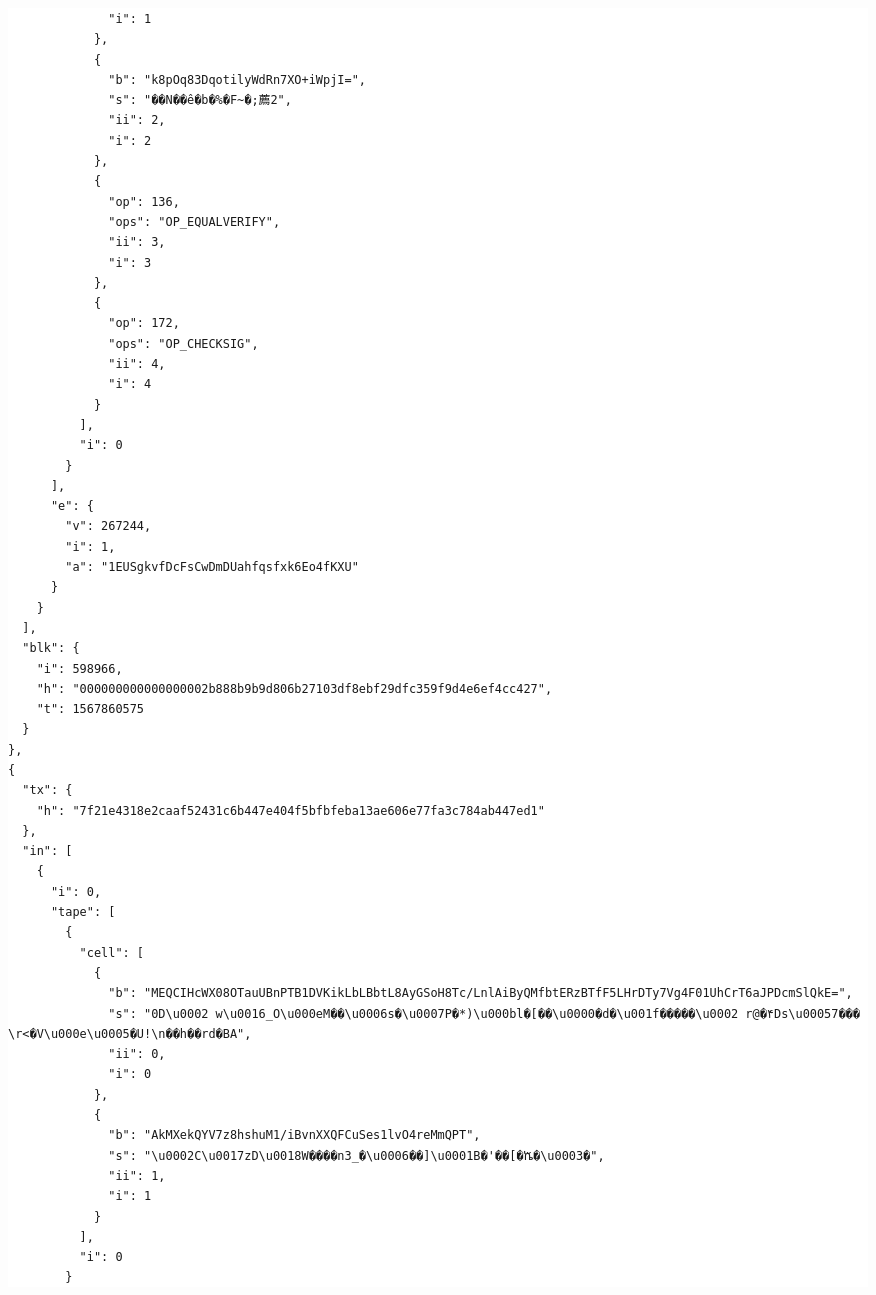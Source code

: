                   "i": 1
                },
                {
                  "b": "k8pOq83DqotilyWdRn7XO+iWpjI=",
                  "s": "��N��ê�b�%�F~�;薦2",
                  "ii": 2,
                  "i": 2
                },
                {
                  "op": 136,
                  "ops": "OP_EQUALVERIFY",
                  "ii": 3,
                  "i": 3
                },
                {
                  "op": 172,
                  "ops": "OP_CHECKSIG",
                  "ii": 4,
                  "i": 4
                }
              ],
              "i": 0
            }
          ],
          "e": {
            "v": 267244,
            "i": 1,
            "a": "1EUSgkvfDcFsCwDmDUahfqsfxk6Eo4fKXU"
          }
        }
      ],
      "blk": {
        "i": 598966,
        "h": "000000000000000002b888b9b9d806b27103df8ebf29dfc359f9d4e6ef4cc427",
        "t": 1567860575
      }
    },
    {
      "tx": {
        "h": "7f21e4318e2caaf52431c6b447e404f5bfbfeba13ae606e77fa3c784ab447ed1"
      },
      "in": [
        {
          "i": 0,
          "tape": [
            {
              "cell": [
                {
                  "b": "MEQCIHcWX08OTauUBnPTB1DVKikLbLBbtL8AyGSoH8Tc/LnlAiByQMfbtERzBTfF5LHrDTy7Vg4F01UhCrT6aJPDcmSlQkE=",
                  "s": "0D\u0002 w\u0016_O\u000eM��\u0006s�\u0007P�*)\u000bl�[��\u0000�d�\u001f�����\u0002 r@�۴Ds\u00057���\r<�V\u000e\u0005�U!\n��h��rd�BA",
                  "ii": 0,
                  "i": 0
                },
                {
                  "b": "AkMXekQYV7z8hshuM1/iBvnXXQFCuSes1lvO4reMmQPT",
                  "s": "\u0002C\u0017zD\u0018W����n3_�\u0006��]\u0001B�'��[�ⷌ�\u0003�",
                  "ii": 1,
                  "i": 1
                }
              ],
              "i": 0
            }